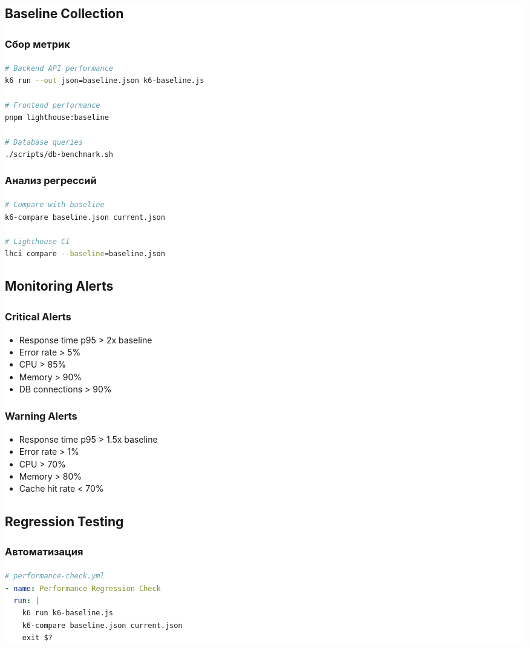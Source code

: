 ## Baseline Collection

### Сбор метрик

```bash
# Backend API performance
k6 run --out json=baseline.json k6-baseline.js

# Frontend performance
pnpm lighthouse:baseline

# Database queries
./scripts/db-benchmark.sh
```

### Анализ регрессий

```bash
# Compare with baseline
k6-compare baseline.json current.json

# Lighthouse CI
lhci compare --baseline=baseline.json
```

## Monitoring Alerts

### Critical Alerts

- Response time p95 > 2x baseline
- Error rate > 5%
- CPU > 85%
- Memory > 90%
- DB connections > 90%

### Warning Alerts

- Response time p95 > 1.5x baseline
- Error rate > 1%
- CPU > 70%
- Memory > 80%
- Cache hit rate < 70%

## Regression Testing

### Автоматизация

```yaml
# performance-check.yml
- name: Performance Regression Check
  run: |
    k6 run k6-baseline.js
    k6-compare baseline.json current.json
    exit $?
```
